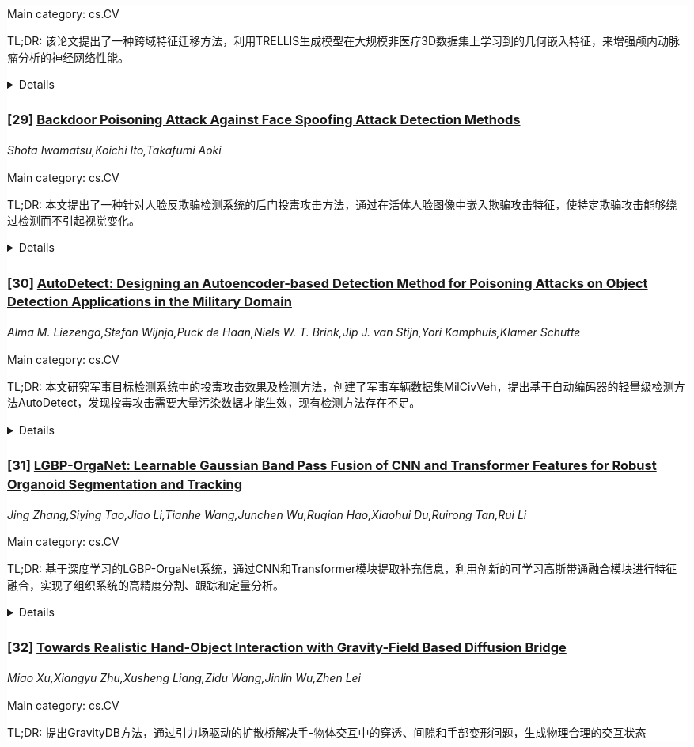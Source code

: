 Main category: cs.CV

TL;DR: 该论文提出了一种跨域特征迁移方法，利用TRELLIS生成模型在大规模非医疗3D数据集上学习到的几何嵌入特征，来增强颅内动脉瘤分析的神经网络性能。


<details><summary>Details</summary></details>


### [29] [Backdoor Poisoning Attack Against Face Spoofing Attack Detection Methods](https://arxiv.org/abs/2509.03108)
*Shota Iwamatsu,Koichi Ito,Takafumi Aoki*

Main category: cs.CV

TL;DR: 本文提出了一种针对人脸反欺骗检测系统的后门投毒攻击方法，通过在活体人脸图像中嵌入欺骗攻击特征，使特定欺骗攻击能够绕过检测而不引起视觉变化。


<details><summary>Details</summary></details>


### [30] [AutoDetect: Designing an Autoencoder-based Detection Method for Poisoning Attacks on Object Detection Applications in the Military Domain](https://arxiv.org/abs/2509.03179)
*Alma M. Liezenga,Stefan Wijnja,Puck de Haan,Niels W. T. Brink,Jip J. van Stijn,Yori Kamphuis,Klamer Schutte*

Main category: cs.CV

TL;DR: 本文研究军事目标检测系统中的投毒攻击效果及检测方法，创建了军事车辆数据集MilCivVeh，提出基于自动编码器的轻量级检测方法AutoDetect，发现投毒攻击需要大量污染数据才能生效，现有检测方法存在不足。


<details><summary>Details</summary></details>


### [31] [LGBP-OrgaNet: Learnable Gaussian Band Pass Fusion of CNN and Transformer Features for Robust Organoid Segmentation and Tracking](https://arxiv.org/abs/2509.03221)
*Jing Zhang,Siying Tao,Jiao Li,Tianhe Wang,Junchen Wu,Ruqian Hao,Xiaohui Du,Ruirong Tan,Rui Li*

Main category: cs.CV

TL;DR: 基于深度学习的LGBP-OrgaNet系统，通过CNN和Transformer模块提取补充信息，利用创新的可学习高斯带通融合模块进行特征融合，实现了组织系统的高精度分割、跟踪和定量分析。


<details><summary>Details</summary></details>


### [32] [Towards Realistic Hand-Object Interaction with Gravity-Field Based Diffusion Bridge](https://arxiv.org/abs/2509.03114)
*Miao Xu,Xiangyu Zhu,Xusheng Liang,Zidu Wang,Jinlin Wu,Zhen Lei*

Main category: cs.CV

TL;DR: 提出GravityDB方法，通过引力场驱动的扩散桥解决手-物体交互中的穿透、间隙和手部变形问题，生成物理合理的交互状态

